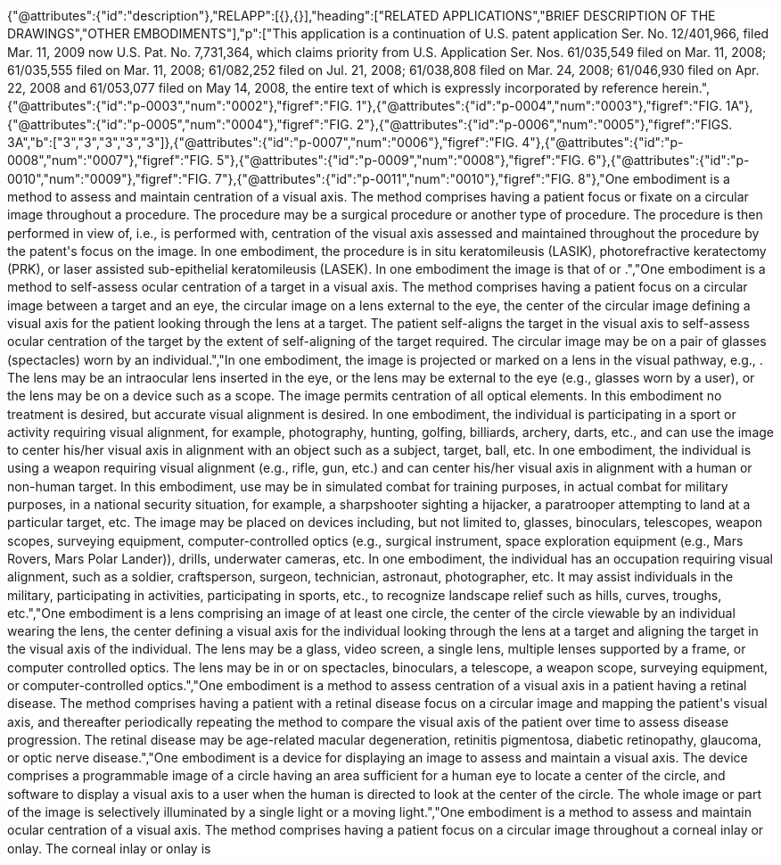 {"@attributes":{"id":"description"},"RELAPP":[{},{}],"heading":["RELATED APPLICATIONS","BRIEF DESCRIPTION OF THE DRAWINGS","OTHER EMBODIMENTS"],"p":["This application is a continuation of U.S. patent application Ser. No. 12\/401,966, filed Mar. 11, 2009 now U.S. Pat. No. 7,731,364, which claims priority from U.S. Application Ser. Nos. 61\/035,549 filed on Mar. 11, 2008; 61\/035,555 filed on Mar. 11, 2008; 61\/082,252 filed on Jul. 21, 2008; 61\/038,808 filed on Mar. 24, 2008; 61\/046,930 filed on Apr. 22, 2008 and 61\/053,077 filed on May 14, 2008, the entire text of which is expressly incorporated by reference herein.",{"@attributes":{"id":"p-0003","num":"0002"},"figref":"FIG. 1"},{"@attributes":{"id":"p-0004","num":"0003"},"figref":"FIG. 1A"},{"@attributes":{"id":"p-0005","num":"0004"},"figref":"FIG. 2"},{"@attributes":{"id":"p-0006","num":"0005"},"figref":"FIGS. 3A","b":["3","3","3","3","3"]},{"@attributes":{"id":"p-0007","num":"0006"},"figref":"FIG. 4"},{"@attributes":{"id":"p-0008","num":"0007"},"figref":"FIG. 5"},{"@attributes":{"id":"p-0009","num":"0008"},"figref":"FIG. 6"},{"@attributes":{"id":"p-0010","num":"0009"},"figref":"FIG. 7"},{"@attributes":{"id":"p-0011","num":"0010"},"figref":"FIG. 8"},"One embodiment is a method to assess and maintain centration of a visual axis. The method comprises having a patient focus or fixate on a circular image throughout a procedure. The procedure may be a surgical procedure or another type of procedure. The procedure is then performed in view of, i.e., is performed with, centration of the visual axis assessed and maintained throughout the procedure by the patent's focus on the image. In one embodiment, the procedure is in situ keratomileusis (LASIK), photorefractive keratectomy (PRK), or laser assisted sub-epithelial keratomileusis (LASEK). In one embodiment the image is that of  or .","One embodiment is a method to self-assess ocular centration of a target in a visual axis. The method comprises having a patient focus on a circular image between a target and an eye, the circular image on a lens external to the eye, the center of the circular image defining a visual axis for the patient looking through the lens at a target. The patient self-aligns the target in the visual axis to self-assess ocular centration of the target by the extent of self-aligning of the target required. The circular image may be on a pair of glasses (spectacles) worn by an individual.","In one embodiment, the image is projected or marked on a lens in the visual pathway, e.g., . The lens may be an intraocular lens inserted in the eye, or the lens may be external to the eye (e.g., glasses worn by a user), or the lens may be on a device such as a scope. The image permits centration of all optical elements. In this embodiment no treatment is desired, but accurate visual alignment is desired. In one embodiment, the individual is participating in a sport or activity requiring visual alignment, for example, photography, hunting, golfing, billiards, archery, darts, etc., and can use the image to center his\/her visual axis in alignment with an object such as a subject, target, ball, etc. In one embodiment, the individual is using a weapon requiring visual alignment (e.g., rifle, gun, etc.) and can center his\/her visual axis in alignment with a human or non-human target. In this embodiment, use may be in simulated combat for training purposes, in actual combat for military purposes, in a national security situation, for example, a sharpshooter sighting a hijacker, a paratrooper attempting to land at a particular target, etc. The image may be placed on devices including, but not limited to, glasses, binoculars, telescopes, weapon scopes, surveying equipment, computer-controlled optics (e.g., surgical instrument, space exploration equipment (e.g., Mars Rovers, Mars Polar Lander)), drills, underwater cameras, etc. In one embodiment, the individual has an occupation requiring visual alignment, such as a soldier, craftsperson, surgeon, technician, astronaut, photographer, etc. It may assist individuals in the military, participating in activities, participating in sports, etc., to recognize landscape relief such as hills, curves, troughs, etc.","One embodiment is a lens comprising an image of at least one circle, the center of the circle viewable by an individual wearing the lens, the center defining a visual axis for the individual looking through the lens at a target and aligning the target in the visual axis of the individual. The lens may be a glass, video screen, a single lens, multiple lenses supported by a frame, or computer controlled optics. The lens may be in or on spectacles, binoculars, a telescope, a weapon scope, surveying equipment, or computer-controlled optics.","One embodiment is a method to assess centration of a visual axis in a patient having a retinal disease. The method comprises having a patient with a retinal disease focus on a circular image and mapping the patient's visual axis, and thereafter periodically repeating the method to compare the visual axis of the patient over time to assess disease progression. The retinal disease may be age-related macular degeneration, retinitis pigmentosa, diabetic retinopathy, glaucoma, or optic nerve disease.","One embodiment is a device for displaying an image to assess and maintain a visual axis. The device comprises a programmable image of a circle having an area sufficient for a human eye to locate a center of the circle, and software to display a visual axis to a user when the human is directed to look at the center of the circle. The whole image or part of the image is selectively illuminated by a single light or a moving light.","One embodiment is a method to assess and maintain ocular centration of a visual axis. The method comprises having a patient focus on a circular image throughout a corneal inlay or onlay. The corneal inlay or onlay is